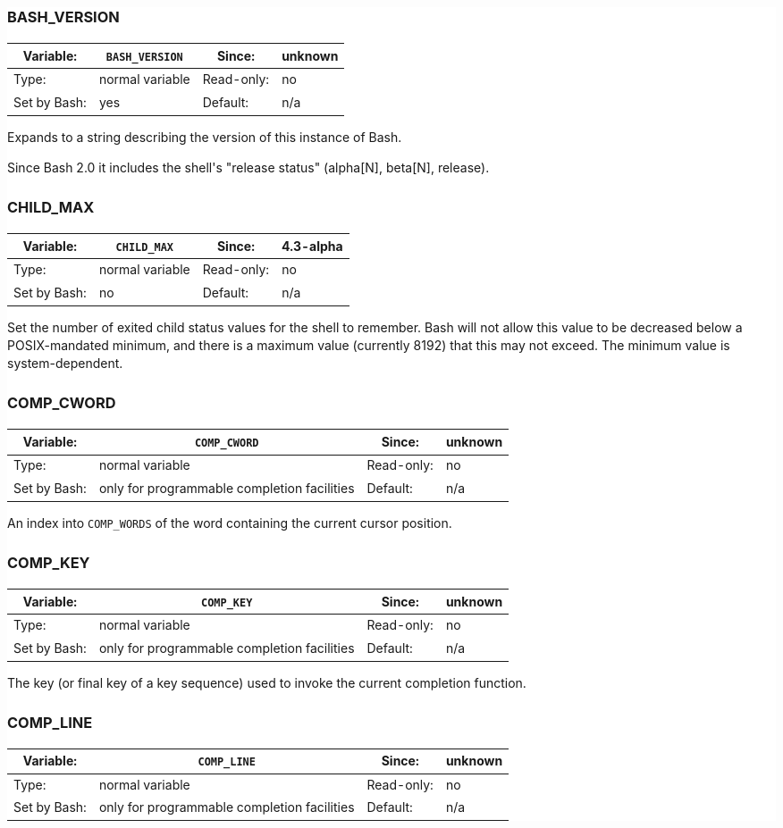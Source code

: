 ### BASH_VERSION

|  Variable:      |`BASH_VERSION`    |Since:       |unknown|
|  -------------- |----------------- |------------ |---------|
|  Type:          |normal variable   |Read-only:   |no|
|  Set by Bash:   |yes               |Default:     |n/a|

Expands to a string describing the version of this instance of Bash.

Since Bash 2.0 it includes the shell's "release status" (alpha\[N\],
beta\[N\], release).

### CHILD_MAX

|  Variable:      |`CHILD_MAX`       |Since:       |4.3-alpha|
|  -------------- |----------------- |------------ |-----------|
|  Type:          |normal variable   |Read-only:   |no|
|  Set by Bash:   |no                |Default:     |n/a|

Set the number of exited child status values for the shell to remember.
Bash will not allow this value to be decreased below a POSIX-mandated
minimum, and there is a maximum value (currently 8192) that this may not
exceed. The minimum value is system-dependent.

### COMP_CWORD

|  Variable:      |`COMP_CWORD`                                  |Since:       |unknown|
|  -------------- |--------------------------------------------- |------------ |---------|
|  Type:          |normal variable                               |Read-only:   |no|
|  Set by Bash:   |only for programmable completion facilities   |Default:     |n/a|

An index into `COMP_WORDS` of the word containing the current cursor
position.

### COMP_KEY

|  Variable:      |`COMP_KEY`                                    |Since:       |unknown|
|  -------------- |--------------------------------------------- |------------ |---------|
|  Type:          |normal variable                               |Read-only:   |no|
|  Set by Bash:   |only for programmable completion facilities   |Default:     |n/a|

The key (or final key of a key sequence) used to invoke the current
completion function.

### COMP_LINE

|  Variable:      |`COMP_LINE`                                   |Since:       |unknown|
|  -------------- |--------------------------------------------- |------------ |---------|
|  Type:          |normal variable                               |Read-only:   |no|
|  Set by Bash:   |only for programmable completion facilities   |Default:     |n/a|
